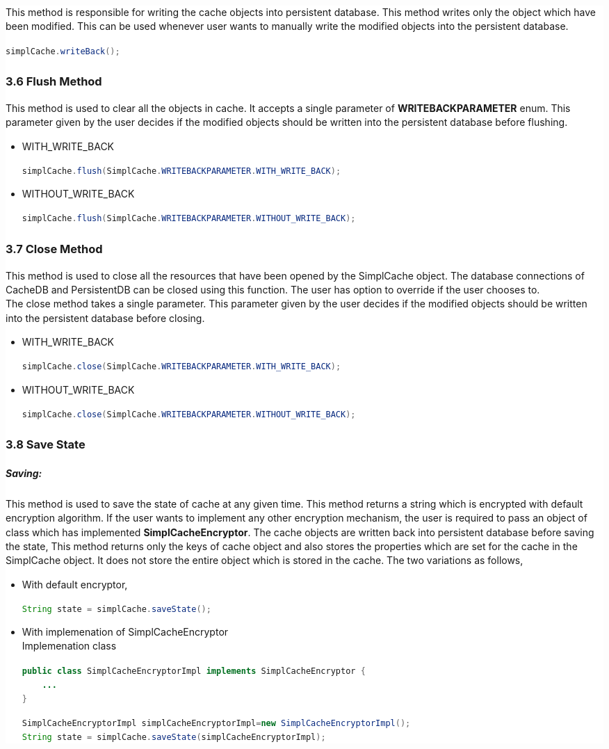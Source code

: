 This method is responsible for writing the cache objects into persistent database. This method writes only the object which have been modified.
This can be used whenever user wants to manually write the modified objects into the persistent database.

```java
simplCache.writeBack();
```
### 3.6 Flush Method
This method is used to clear all the objects in cache. It accepts a single parameter of <b>WRITEBACKPARAMETER</b> enum.
This parameter given by the user decides if the modified objects should be written into the persistent database before flushing.
* WITH_WRITE_BACK
    ```java
    simplCache.flush(SimplCache.WRITEBACKPARAMETER.WITH_WRITE_BACK);
    ```
* WITHOUT_WRITE_BACK
    ```java
    simplCache.flush(SimplCache.WRITEBACKPARAMETER.WITHOUT_WRITE_BACK);
    ```
### 3.7 Close Method
This method is used to close all the resources that have been opened by the SimplCache object.
The database connections of CacheDB and PersistentDB can be closed using this function. The user has option to override if the user chooses to.
<br> The close method takes a single parameter.
This parameter given by the user decides if the modified objects should be written into the persistent database before closing.
* WITH_WRITE_BACK
    ```java
    simplCache.close(SimplCache.WRITEBACKPARAMETER.WITH_WRITE_BACK);
    ```
* WITHOUT_WRITE_BACK
    ```java
    simplCache.close(SimplCache.WRITEBACKPARAMETER.WITHOUT_WRITE_BACK);
    ```
### 3.8 Save State

##### Saving:
This method is used to save the state of cache at any given time. This method returns a string which is encrypted with default encryption algorithm.
If the user wants to implement any other encryption mechanism, the user is required to pass an object of class which has implemented <b>SimplCacheEncryptor</b>. The cache objects are written back into persistent database before saving the state,
This method returns only the keys of cache object and also stores the properties which are set for the cache in the SimplCache object. It does not store the entire object which is stored in the cache. 
The two variations as follows,<br>
* With default encryptor,
    ```java
    String state = simplCache.saveState();
    ```
* With implemenation of SimplCacheEncryptor<br>
    Implemenation class
    ```java
    public class SimplCacheEncryptorImpl implements SimplCacheEncryptor {
        ...
    }
    ```
    ```java
    SimplCacheEncryptorImpl simplCacheEncryptorImpl=new SimplCacheEncryptorImpl();
    String state = simplCache.saveState(simplCacheEncryptorImpl);